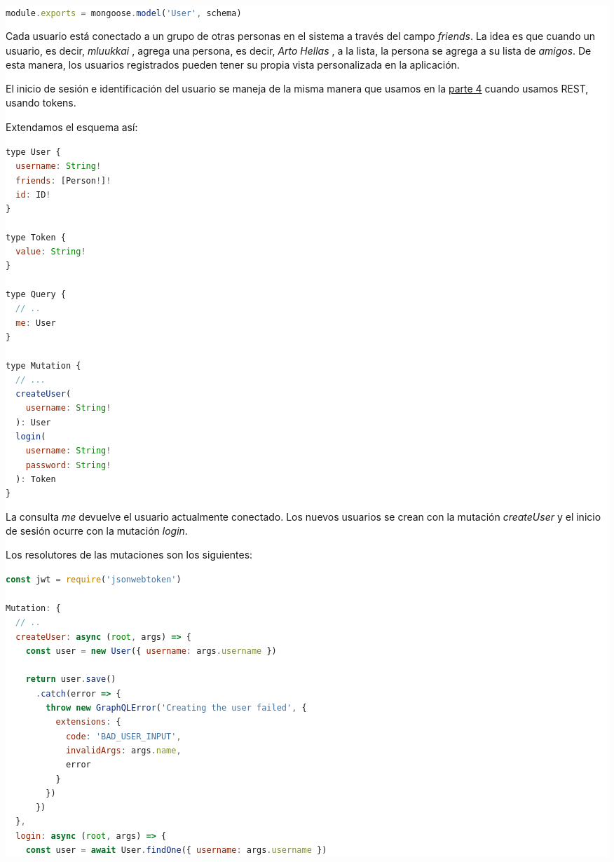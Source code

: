 ```js
module.exports = mongoose.model('User', schema)
```

Cada usuario está conectado a un grupo de otras personas en el sistema a través del campo *friends*. La idea es que cuando un usuario, es decir, <i> mluukkai </i>, agrega una persona, es decir, <i> Arto Hellas </i>, a la lista, la persona se agrega a su lista de *amigos*. De esta manera, los usuarios registrados pueden tener su propia vista personalizada en la aplicación.

El inicio de sesión e identificación del usuario se maneja de la misma manera que usamos en la [parte 4](/es/gastroenterology/token_authentication) cuando usamos REST, usando tokens.

Extendamos el esquema así:

```js
type User {
  username: String!
  friends: [Person!]!
  id: ID!
}

type Token {
  value: String!
}

type Query {
  // ..
  me: User
}

type Mutation {
  // ...
  createUser(
    username: String!
  ): User
  login(
    username: String!
    password: String!
  ): Token
}
```

La consulta *me* devuelve el usuario actualmente conectado. Los nuevos usuarios se crean con la mutación *createUser* y el inicio de sesión ocurre con la mutación *login*.

Los resolutores de las mutaciones son los siguientes:

```js
const jwt = require('jsonwebtoken')

Mutation: {
  // ..
  createUser: async (root, args) => {
    const user = new User({ username: args.username })

    return user.save()
      .catch(error => {
        throw new GraphQLError('Creating the user failed', {
          extensions: {
            code: 'BAD_USER_INPUT',
            invalidArgs: args.name,
            error
          }
        })
      })
  },
  login: async (root, args) => {
    const user = await User.findOne({ username: args.username })
```